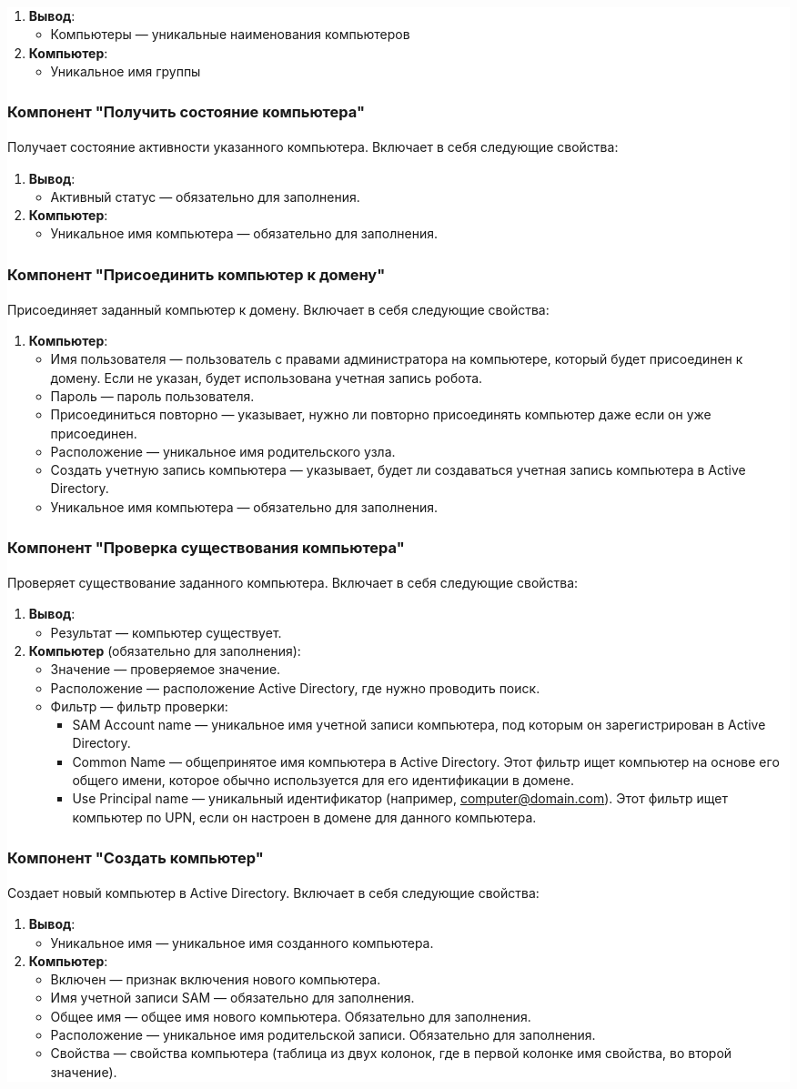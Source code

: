 1. **Вывод**:
   - Компьютеры — уникальные наименования компьютеров
2. **Компьютер**:
   - Уникальное имя группы

### Компонент "Получить состояние компьютера"

Получает состояние активности указанного компьютера. Включает в себя следующие свойства:

1. **Вывод**:
   - Активный статус — обязательно для заполнения.
2. **Компьютер**:
   - Уникальное имя компьютера — обязательно для заполнения.

### Компонент "Присоединить компьютер к домену"

Присоединяет заданный компьютер к домену. Включает в себя следующие свойства:

1. **Компьютер**:
   - Имя пользователя — пользователь с правами администратора на компьютере, который будет присоединен к домену. Если не указан, будет использована учетная запись робота.
   - Пароль — пароль пользователя.
   - Присоединиться повторно — указывает, нужно ли повторно присоединять компьютер даже если он уже присоединен.
   - Расположение — уникальное имя родительского узла.
   - Создать учетную запись компьютера — указывает, будет ли создаваться учетная запись компьютера в Active Directory.
   - Уникальное имя компьютера — обязательно для заполнения.

### Компонент "Проверка существования компьютера"

Проверяет существование заданного компьютера. Включает в себя следующие свойства:

1. **Вывод**:
   - Результат — компьютер существует.
1. **Компьютер** (обязательно для заполнения):
   - Значение — проверяемое значение.
   - Расположение — расположение Active Directory, где нужно проводить поиск.
   - Фильтр — фильтр проверки:
      - SAM Account name — уникальное имя учетной записи компьютера, под которым он зарегистрирован в Active Directory. 
      - Common Name — общепринятое имя компьютера в Active Directory. Этот фильтр ищет компьютер на основе его общего имени, которое обычно используется для его идентификации в домене.
      - Use Principal name — уникальный идентификатор (например, computer@domain.com). Этот фильтр ищет компьютер по UPN, если он настроен в домене для данного компьютера.

### Компонент "Создать компьютер"

Создает новый компьютер в Active Directory. Включает в себя следующие свойства:

1. **Вывод**:
   - Уникальное имя — уникальное имя созданного компьютера.
2. **Компьютер**:
   - Включен — признак включения нового компьютера.
   - Имя учетной записи SAM — обязательно для заполнения.
   - Общее имя — общее имя нового компьютера. Обязательно для заполнения.
   - Расположение — уникальное имя родительской записи. Обязательно для заполнения.
   - Свойства — свойства компьютера (таблица из двух колонок, где в первой колонке имя свойства, во второй значение).

